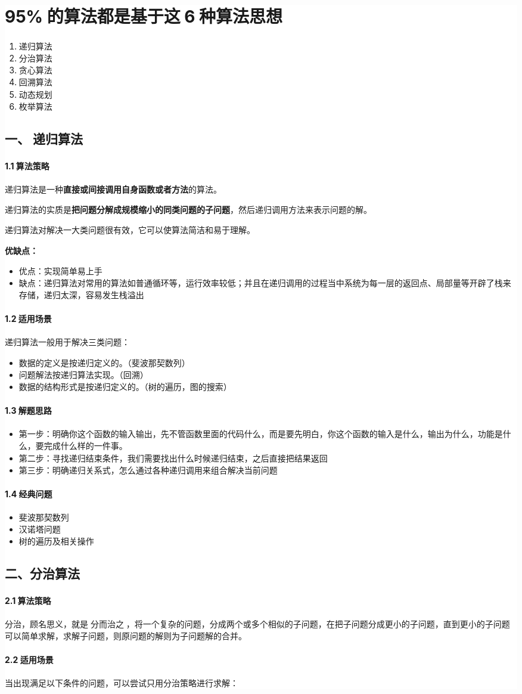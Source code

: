 # 95% 的算法都是基于这 6 种算法思想

1. 递归算法
2. 分治算法
3. 贪心算法
4. 回溯算法
5. 动态规划
6. 枚举算法

## 一、 递归算法

#### 1.1 算法策略

递归算法是一种**直接或间接调用自身函数或者方法**的算法。

递归算法的实质是**把问题分解成规模缩小的同类问题的子问题**，然后递归调用方法来表示问题的解。

递归算法对解决一大类问题很有效，它可以使算法简洁和易于理解。

**优缺点：**

- 优点：实现简单易上手
- 缺点：递归算法对常用的算法如普通循环等，运行效率较低；并且在递归调用的过程当中系统为每一层的返回点、局部量等开辟了栈来存储，递归太深，容易发生栈溢出


#### 1.2 适用场景

递归算法一般用于解决三类问题：

- 数据的定义是按递归定义的。（斐波那契数列）
- 问题解法按递归算法实现。（回溯）
- 数据的结构形式是按递归定义的。（树的遍历，图的搜索）

#### 1.3 解题思路

- 第一步：明确你这个函数的输入输出，先不管函数里面的代码什么，而是要先明白，你这个函数的输入是什么，输出为什么，功能是什么，要完成什么样的一件事。
- 第二步：寻找递归结束条件，我们需要找出什么时候递归结束，之后直接把结果返回
- 第三步：明确递归关系式，怎么通过各种递归调用来组合解决当前问题

#### 1.4 经典问题

- 斐波那契数列
- 汉诺塔问题
- 树的遍历及相关操作

## 二、分治算法

#### 2.1 算法策略

分治，顾名思义，就是 分而治之 ，将一个复杂的问题，分成两个或多个相似的子问题，在把子问题分成更小的子问题，直到更小的子问题可以简单求解，求解子问题，则原问题的解则为子问题解的合并。

#### 2.2 适用场景

当出现满足以下条件的问题，可以尝试只用分治策略进行求解：

